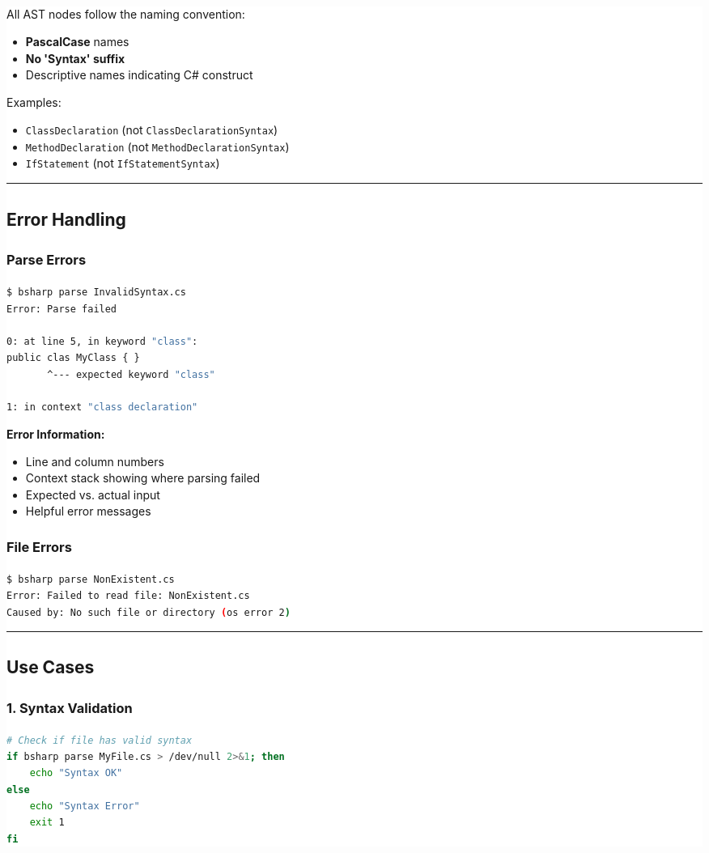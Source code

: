 All AST nodes follow the naming convention:
- **PascalCase** names
- **No 'Syntax' suffix**
- Descriptive names indicating C# construct

Examples:
- `ClassDeclaration` (not `ClassDeclarationSyntax`)
- `MethodDeclaration` (not `MethodDeclarationSyntax`)
- `IfStatement` (not `IfStatementSyntax`)

---

## Error Handling

### Parse Errors

```bash
$ bsharp parse InvalidSyntax.cs
Error: Parse failed

0: at line 5, in keyword "class":
public clas MyClass { }
       ^--- expected keyword "class"

1: in context "class declaration"
```

**Error Information:**
- Line and column numbers
- Context stack showing where parsing failed
- Expected vs. actual input
- Helpful error messages

### File Errors

```bash
$ bsharp parse NonExistent.cs
Error: Failed to read file: NonExistent.cs
Caused by: No such file or directory (os error 2)
```

---

## Use Cases

### 1. Syntax Validation

```bash
# Check if file has valid syntax
if bsharp parse MyFile.cs > /dev/null 2>&1; then
    echo "Syntax OK"
else
    echo "Syntax Error"
    exit 1
fi
```
